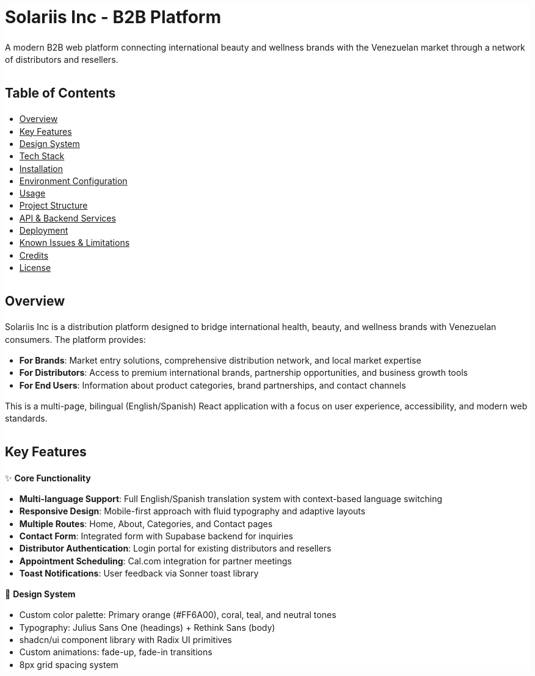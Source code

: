# Solariis Inc - B2B Platform

A modern B2B web platform connecting international beauty and wellness brands with the Venezuelan market through a network of distributors and resellers.

## Table of Contents

- [Overview](#overview)
- [Key Features](#key-features)
- [Design System](#design-system)
- [Tech Stack](#tech-stack)
- [Installation](#installation)
- [Environment Configuration](#environment-configuration)
- [Usage](#usage)
- [Project Structure](#project-structure)
- [API & Backend Services](#api--backend-services)
- [Deployment](#deployment)
- [Known Issues & Limitations](#known-issues--limitations)
- [Credits](#credits)
- [License](#license)

## Overview

Solariis Inc is a distribution platform designed to bridge international health, beauty, and wellness brands with Venezuelan consumers. The platform provides:

- **For Brands**: Market entry solutions, comprehensive distribution network, and local market expertise
- **For Distributors**: Access to premium international brands, partnership opportunities, and business growth tools
- **For End Users**: Information about product categories, brand partnerships, and contact channels

This is a multi-page, bilingual (English/Spanish) React application with a focus on user experience, accessibility, and modern web standards.

## Key Features

✨ **Core Functionality**
- **Multi-language Support**: Full English/Spanish translation system with context-based language switching
- **Responsive Design**: Mobile-first approach with fluid typography and adaptive layouts
- **Multiple Routes**: Home, About, Categories, and Contact pages
- **Contact Form**: Integrated form with Supabase backend for inquiries
- **Distributor Authentication**: Login portal for existing distributors and resellers
- **Appointment Scheduling**: Cal.com integration for partner meetings
- **Toast Notifications**: User feedback via Sonner toast library

🎨 **Design System**
- Custom color palette: Primary orange (#FF6A00), coral, teal, and neutral tones
- Typography: Julius Sans One (headings) + Rethink Sans (body)
- shadcn/ui component library with Radix UI primitives
- Custom animations: fade-up, fade-in transitions
- 8px grid spacing system
